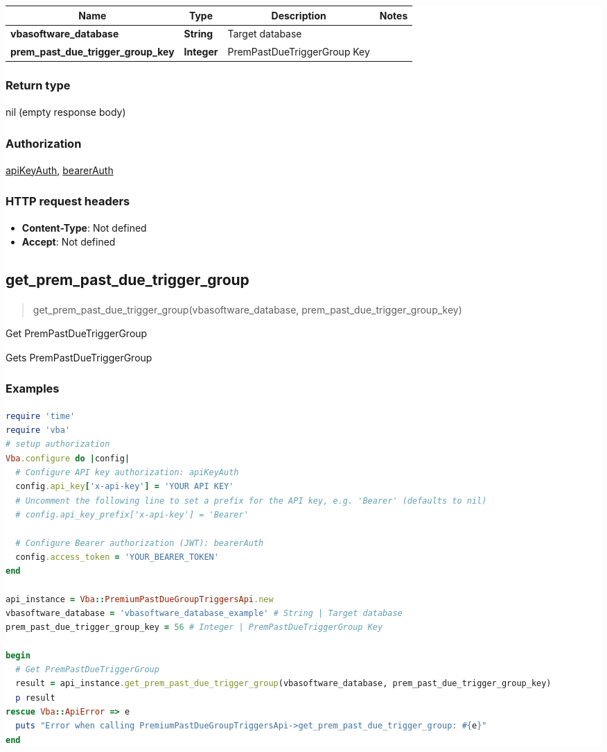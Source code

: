 | Name | Type | Description | Notes |
| ---- | ---- | ----------- | ----- |
| **vbasoftware_database** | **String** | Target database |  |
| **prem_past_due_trigger_group_key** | **Integer** | PremPastDueTriggerGroup Key |  |

### Return type

nil (empty response body)

### Authorization

[apiKeyAuth](../README.md#apiKeyAuth), [bearerAuth](../README.md#bearerAuth)

### HTTP request headers

- **Content-Type**: Not defined
- **Accept**: Not defined


## get_prem_past_due_trigger_group

> <PremPastDueTriggerGroupVBAResponse> get_prem_past_due_trigger_group(vbasoftware_database, prem_past_due_trigger_group_key)

Get PremPastDueTriggerGroup

Gets PremPastDueTriggerGroup

### Examples

```ruby
require 'time'
require 'vba'
# setup authorization
Vba.configure do |config|
  # Configure API key authorization: apiKeyAuth
  config.api_key['x-api-key'] = 'YOUR API KEY'
  # Uncomment the following line to set a prefix for the API key, e.g. 'Bearer' (defaults to nil)
  # config.api_key_prefix['x-api-key'] = 'Bearer'

  # Configure Bearer authorization (JWT): bearerAuth
  config.access_token = 'YOUR_BEARER_TOKEN'
end

api_instance = Vba::PremiumPastDueGroupTriggersApi.new
vbasoftware_database = 'vbasoftware_database_example' # String | Target database
prem_past_due_trigger_group_key = 56 # Integer | PremPastDueTriggerGroup Key

begin
  # Get PremPastDueTriggerGroup
  result = api_instance.get_prem_past_due_trigger_group(vbasoftware_database, prem_past_due_trigger_group_key)
  p result
rescue Vba::ApiError => e
  puts "Error when calling PremiumPastDueGroupTriggersApi->get_prem_past_due_trigger_group: #{e}"
end
```
